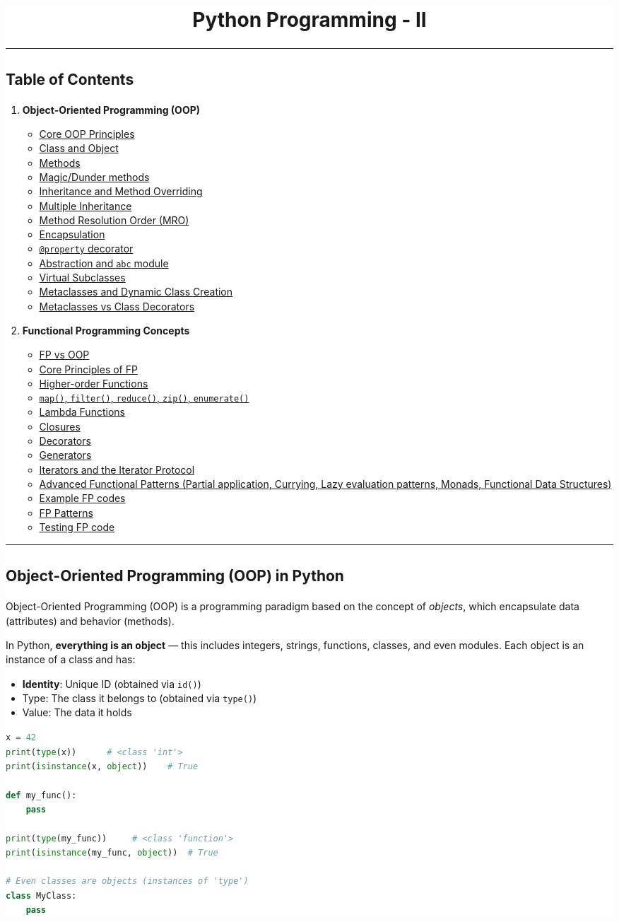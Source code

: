 <h1 align="center" > Python Programming - II </h1>

---

## Table of Contents

1. **Object-Oriented Programming (OOP)**
    - [Core OOP Principles](#core-oop-principles)
    - [Class and Object](#class-and-object)
    - [Methods](#methods)
    - [Magic/Dunder methods](#magic-methods-or-special-methods)
    - [Inheritance and Method Overriding](#inheritance-and-method-overriding)
    - [Multiple Inheritance](#multiple-inheritance)
    - [Method Resolution Order (MRO)](#method-resolution-order-mro)
    - [Encapsulation](#encapsulation)
    - [`@property` decorator](#properties-and-descriptors)
    - [Abstraction and `abc` module](#abstract-base-classes)
    - [Virtual Subclasses](#virtual-subclasses)
    - [Metaclasses and Dynamic Class Creation](#metaclasses-and-dynamic-class-creation)
    - [Metaclasses vs Class Decorators](#metaclass-vs-class-decorators)

2. **Functional Programming Concepts**
    - [FP vs OOP](#fp-vs-oop)
    - [Core Principles of FP](#core-principles-of-functional-programming)
    - [Higher-order Functions](#higher-order-functions)
    - [`map()`, `filter()`, `reduce()`, `zip()`, `enumerate()`](#built-in-functional-tools)
    - [Lambda Functions](#lambda-functions)
    - [Closures](#closures)
    - [Decorators](#decorators)
    - [Generators](#generators)
    - [Iterators and the Iterator Protocol](#iterators-and-the-iterator-protocol)
    - [Advanced Functional Patterns (Partial application, Currying, Lazy evaluation patterns, Monads, Functional Data Structures)](#advanced-functional-patterns)
    - [Example FP codes](#example-codes)
    - [FP Patterns](#common-patterns)
    - [Testing FP code](#testing-functional-code)

---

## Object-Oriented Programming (OOP) in Python

Object-Oriented Programming (OOP) is a programming paradigm based on the concept of *objects*, which encapsulate data (attributes) and behavior (methods).

In Python, **everything is an object** — this includes integers, strings, functions, classes, and even modules. Each object is an instance of a class and has:

- **Identity**: Unique ID (obtained via `id()`)
- Type: The class it belongs to (obtained via `type()`)
- Value: The data it holds

```py
x = 42
print(type(x))      # <class 'int'>
print(isinstance(x, object))    # True

def my_func():
    pass

print(type(my_func))     # <class 'function'>
print(isinstance(my_func, object))  # True

# Even classes are objects (instances of 'type')
class MyClass:
    pass

```